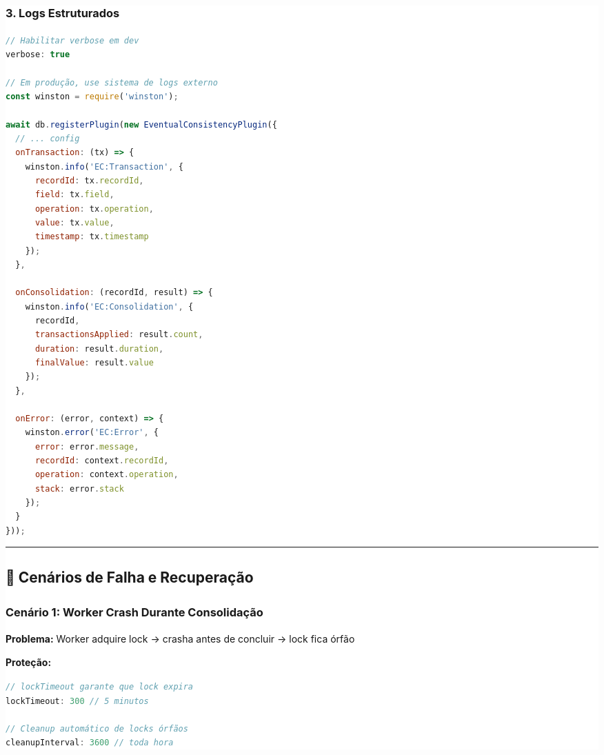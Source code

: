 ### 3. Logs Estruturados

```javascript
// Habilitar verbose em dev
verbose: true

// Em produção, use sistema de logs externo
const winston = require('winston');

await db.registerPlugin(new EventualConsistencyPlugin({
  // ... config
  onTransaction: (tx) => {
    winston.info('EC:Transaction', {
      recordId: tx.recordId,
      field: tx.field,
      operation: tx.operation,
      value: tx.value,
      timestamp: tx.timestamp
    });
  },

  onConsolidation: (recordId, result) => {
    winston.info('EC:Consolidation', {
      recordId,
      transactionsApplied: result.count,
      duration: result.duration,
      finalValue: result.value
    });
  },

  onError: (error, context) => {
    winston.error('EC:Error', {
      error: error.message,
      recordId: context.recordId,
      operation: context.operation,
      stack: error.stack
    });
  }
}));
```

---

## 🚨 Cenários de Falha e Recuperação

### Cenário 1: Worker Crash Durante Consolidação

**Problema:**
Worker adquire lock → crasha antes de concluir → lock fica órfão

**Proteção:**
```javascript
// lockTimeout garante que lock expira
lockTimeout: 300 // 5 minutos

// Cleanup automático de locks órfãos
cleanupInterval: 3600 // toda hora
```
